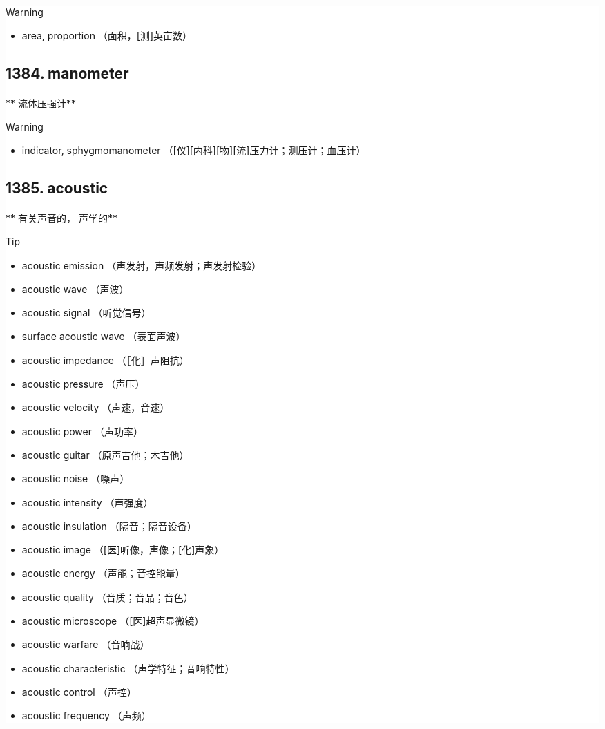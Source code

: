 > [!WARNING]
>
> - area, proportion （面积，[测]英亩数）
>

## 1384. manometer

** 流体压强计**

> [!WARNING]
>
> - indicator, sphygmomanometer （[仪][内科][物][流]压力计；测压计；血压计）
>

## 1385. acoustic

** 有关声音的， 声学的**

> [!TIP]
>
> - acoustic emission （声发射，声频发射；声发射检验）
>
> - acoustic wave （声波）
>
> - acoustic signal （听觉信号）
>
> - surface acoustic wave （表面声波）
>
> - acoustic impedance （［化］声阻抗）
>
> - acoustic pressure （声压）
>
> - acoustic velocity （声速，音速）
>
> - acoustic power （声功率）
>
> - acoustic guitar （原声吉他；木吉他）
>
> - acoustic noise （噪声）
>
> - acoustic intensity （声强度）
>
> - acoustic insulation （隔音；隔音设备）
>
> - acoustic image （[医]听像，声像；[化]声象）
>
> - acoustic energy （声能；音控能量）
>
> - acoustic quality （音质；音品；音色）
>
> - acoustic microscope （[医]超声显微镜）
>
> - acoustic warfare （音响战）
>
> - acoustic characteristic （声学特征；音响特性）
>
> - acoustic control （声控）
>
> - acoustic frequency （声频）
>
